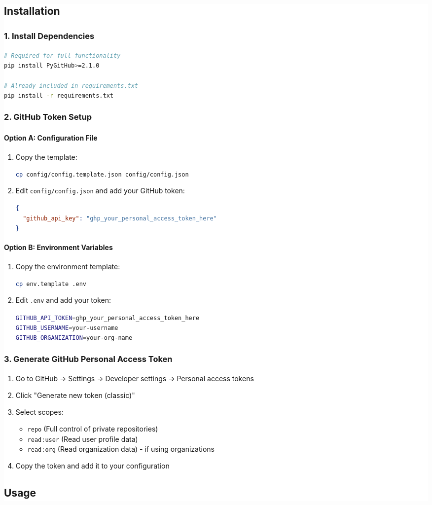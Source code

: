 ## Installation

### 1. Install Dependencies

```bash
# Required for full functionality
pip install PyGitHub>=2.1.0

# Already included in requirements.txt
pip install -r requirements.txt
```

### 2. GitHub Token Setup

#### Option A: Configuration File

1. Copy the template:
   ```bash
   cp config/config.template.json config/config.json
   ```

2. Edit `config/config.json` and add your GitHub token:
   ```json
   {
     "github_api_key": "ghp_your_personal_access_token_here"
   }
   ```

#### Option B: Environment Variables

1. Copy the environment template:
   ```bash
   cp env.template .env
   ```

2. Edit `.env` and add your token:
   ```bash
   GITHUB_API_TOKEN=ghp_your_personal_access_token_here
   GITHUB_USERNAME=your-username
   GITHUB_ORGANIZATION=your-org-name
   ```

### 3. Generate GitHub Personal Access Token

1. Go to GitHub → Settings → Developer settings → Personal access tokens
2. Click "Generate new token (classic)"
3. Select scopes:
   - `repo` (Full control of private repositories)
   - `read:user` (Read user profile data)
   - `read:org` (Read organization data) - if using organizations

4. Copy the token and add it to your configuration

## Usage
